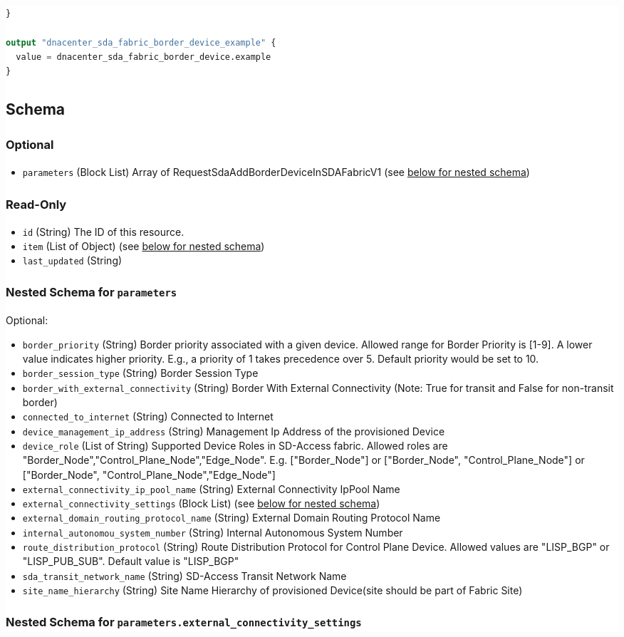```terraform
}

output "dnacenter_sda_fabric_border_device_example" {
  value = dnacenter_sda_fabric_border_device.example
}
```


## Schema

### Optional

- `parameters` (Block List) Array of RequestSdaAddBorderDeviceInSDAFabricV1 (see [below for nested schema](#nestedblock--parameters))

### Read-Only

- `id` (String) The ID of this resource.
- `item` (List of Object) (see [below for nested schema](#nestedatt--item))
- `last_updated` (String)

<a id="nestedblock--parameters"></a>
### Nested Schema for `parameters`

Optional:

- `border_priority` (String) Border priority associated with a given device. Allowed range for Border Priority is [1-9]. A lower value indicates higher priority. E.g., a priority of 1 takes precedence over 5. Default priority would be set to 10.
- `border_session_type` (String) Border Session Type
- `border_with_external_connectivity` (String) Border With External Connectivity (Note: True for transit and False for non-transit border)
- `connected_to_internet` (String) Connected to Internet
- `device_management_ip_address` (String) Management Ip Address of the provisioned Device
- `device_role` (List of String) Supported Device Roles in SD-Access fabric. Allowed roles are "Border_Node","Control_Plane_Node","Edge_Node". E.g. ["Border_Node"] or ["Border_Node", "Control_Plane_Node"] or ["Border_Node", "Control_Plane_Node","Edge_Node"]
- `external_connectivity_ip_pool_name` (String) External Connectivity IpPool Name
- `external_connectivity_settings` (Block List) (see [below for nested schema](#nestedblock--parameters--external_connectivity_settings))
- `external_domain_routing_protocol_name` (String) External Domain Routing Protocol Name
- `internal_autonomou_system_number` (String) Internal Autonomous System Number
- `route_distribution_protocol` (String) Route Distribution Protocol for Control Plane Device. Allowed values are "LISP_BGP" or "LISP_PUB_SUB". Default value is "LISP_BGP"
- `sda_transit_network_name` (String) SD-Access Transit Network Name
- `site_name_hierarchy` (String) Site Name Hierarchy of provisioned Device(site should be part of Fabric Site)

<a id="nestedblock--parameters--external_connectivity_settings"></a>
### Nested Schema for `parameters.external_connectivity_settings`
